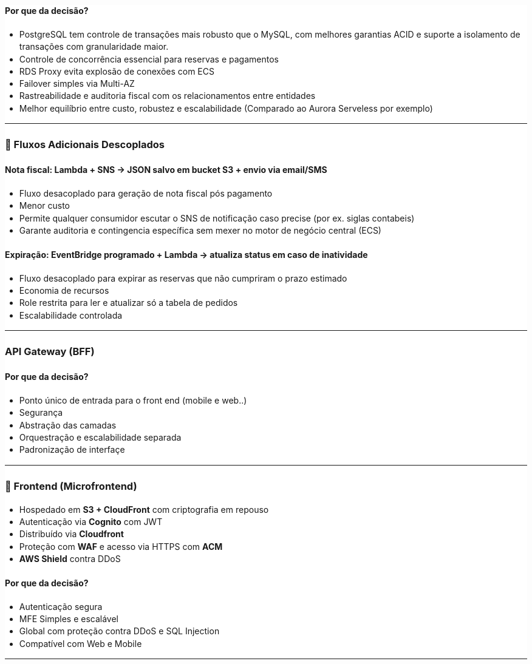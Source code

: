 #### Por que da decisão?
- PostgreSQL tem controle de transações mais robusto que o MySQL, com melhores garantias ACID e suporte a isolamento de transações com granularidade maior.
- Controle de concorrência essencial para reservas e pagamentos
- RDS Proxy evita explosão de conexões com ECS
- Failover simples via Multi-AZ
- Rastreabilidade e auditoria fiscal com os relacionamentos entre entidades
- Melhor equilíbrio entre custo, robustez e escalabilidade (Comparado ao Aurora Serveless por exemplo)

---

### 🧾 Fluxos Adicionais Descoplados
#### **Nota fiscal:** Lambda + SNS → JSON salvo em bucket S3 + envio via email/SMS
- Fluxo desacoplado para geração de nota fiscal pós pagamento
- Menor custo
- Permite qualquer consumidor escutar o SNS de notificação caso precise (por ex. siglas contabeis)
- Garante auditoria e contingencia específica sem mexer no motor de negócio central (ECS)

#### **Expiração:** EventBridge programado + Lambda → atualiza status em caso de inatividade
- Fluxo desacoplado para expirar as reservas que não cumpriram o prazo estimado
- Economia de recursos
- Role restrita para ler e atualizar só a tabela de pedidos
- Escalabilidade controlada

---

### API Gateway (BFF)
#### Por que da decisão?
- Ponto único de entrada para o front end (mobile e web..)
- Segurança
- Abstração das camadas
- Orquestração e escalabilidade separada
- Padronização de interfaçe

---

### 🧩 Frontend (Microfrontend)
- Hospedado em **S3 + CloudFront** com criptografia em repouso
- Autenticação via **Cognito** com JWT
- Distribuído via **Cloudfront**
- Proteção com **WAF** e acesso via HTTPS com **ACM**
- **AWS Shield** contra DDoS

#### Por que da decisão?
- Autenticação segura
- MFE Simples e escalável
- Global com proteção contra DDoS e SQL Injection
- Compatível com Web e Mobile

---